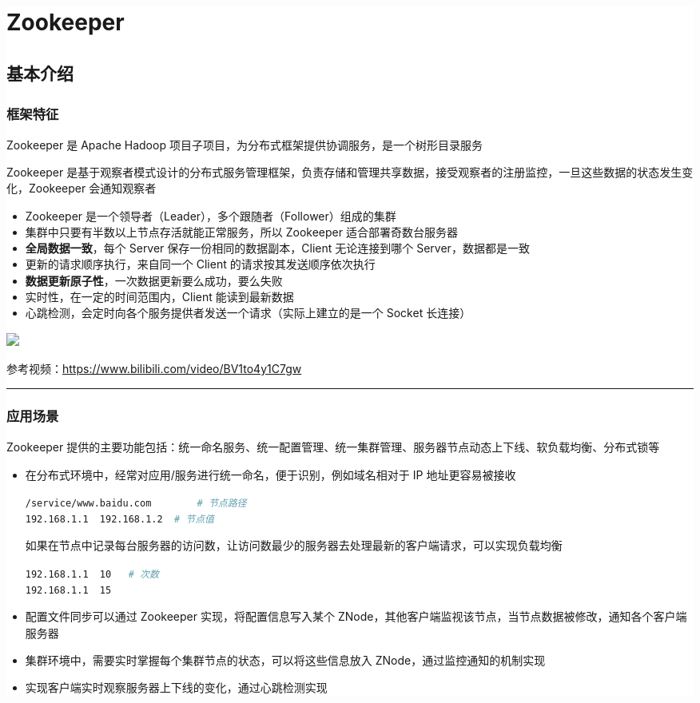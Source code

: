# Zookeeper

## 基本介绍

### 框架特征

Zookeeper 是 Apache Hadoop 项目子项目，为分布式框架提供协调服务，是一个树形目录服务

Zookeeper 是基于观察者模式设计的分布式服务管理框架，负责存储和管理共享数据，接受观察者的注册监控，一旦这些数据的状态发生变化，Zookeeper 会通知观察者

* Zookeeper 是一个领导者（Leader），多个跟随者（Follower）组成的集群
* 集群中只要有半数以上节点存活就能正常服务，所以 Zookeeper 适合部署奇数台服务器
* **全局数据一致**，每个 Server 保存一份相同的数据副本，Client 无论连接到哪个 Server，数据都是一致
* 更新的请求顺序执行，来自同一个 Client 的请求按其发送顺序依次执行
* **数据更新原子性**，一次数据更新要么成功，要么失败
* 实时性，在一定的时间范围内，Client 能读到最新数据
* 心跳检测，会定时向各个服务提供者发送一个请求（实际上建立的是一个 Socket 长连接）

![](https://img.jiapeng.store/img/202307081708419.png)



参考视频：https://www.bilibili.com/video/BV1to4y1C7gw





***



### 应用场景

Zookeeper 提供的主要功能包括：统一命名服务、统一配置管理、统一集群管理、服务器节点动态上下线、软负载均衡、分布式锁等

* 在分布式环境中，经常对应用/服务进行统一命名，便于识别，例如域名相对于 IP 地址更容易被接收

  ```sh
  /service/www.baidu.com 		# 节点路径
  192.168.1.1  192.168.1.2	# 节点值
  ```

  如果在节点中记录每台服务器的访问数，让访问数最少的服务器去处理最新的客户端请求，可以实现负载均衡

  ```sh
  192.168.1.1  10	# 次数
  192.168.1.1  15
  ```

* 配置文件同步可以通过 Zookeeper 实现，将配置信息写入某个 ZNode，其他客户端监视该节点，当节点数据被修改，通知各个客户端服务器

* 集群环境中，需要实时掌握每个集群节点的状态，可以将这些信息放入 ZNode，通过监控通知的机制实现

* 实现客户端实时观察服务器上下线的变化，通过心跳检测实现




